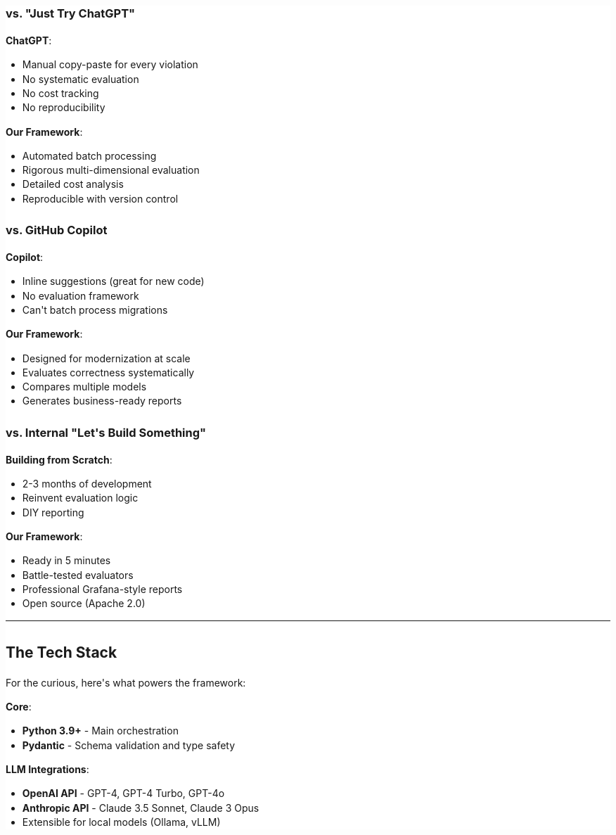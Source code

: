 ### vs. "Just Try ChatGPT"

**ChatGPT**:
- Manual copy-paste for every violation
- No systematic evaluation
- No cost tracking
- No reproducibility

**Our Framework**:
- Automated batch processing
- Rigorous multi-dimensional evaluation
- Detailed cost analysis
- Reproducible with version control

### vs. GitHub Copilot

**Copilot**:
- Inline suggestions (great for new code)
- No evaluation framework
- Can't batch process migrations

**Our Framework**:
- Designed for modernization at scale
- Evaluates correctness systematically
- Compares multiple models
- Generates business-ready reports

### vs. Internal "Let's Build Something"

**Building from Scratch**:
- 2-3 months of development
- Reinvent evaluation logic
- DIY reporting

**Our Framework**:
- Ready in 5 minutes
- Battle-tested evaluators
- Professional Grafana-style reports
- Open source (Apache 2.0)

---

## The Tech Stack

For the curious, here's what powers the framework:

**Core**:
- **Python 3.9+** - Main orchestration
- **Pydantic** - Schema validation and type safety

**LLM Integrations**:
- **OpenAI API** - GPT-4, GPT-4 Turbo, GPT-4o
- **Anthropic API** - Claude 3.5 Sonnet, Claude 3 Opus
- Extensible for local models (Ollama, vLLM)
